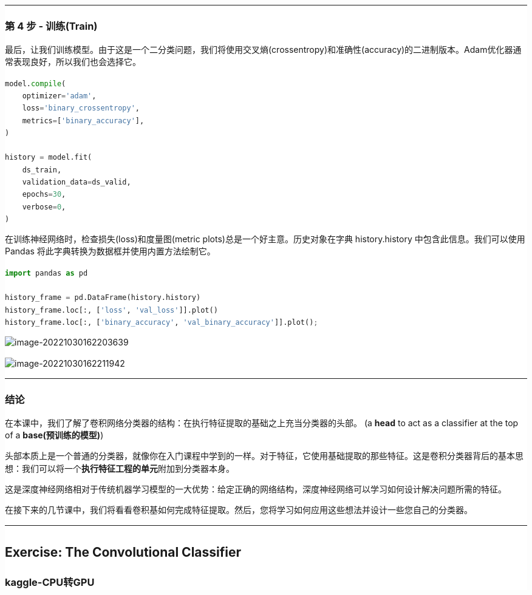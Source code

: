 ***

### 第 4 步 - 训练(Train)

最后，让我们训练模型。由于这是一个二分类问题，我们将使用交叉熵(crossentropy)和准确性(accuracy)的二进制版本。Adam优化器通常表现良好，所以我们也会选择它。

```python
model.compile(
    optimizer='adam',
    loss='binary_crossentropy',
    metrics=['binary_accuracy'],
)

history = model.fit(
    ds_train,
    validation_data=ds_valid,
    epochs=30,
    verbose=0,
)
```

在训练神经网络时，检查损失(loss)和度量图(metric plots)总是一个好主意。历史对象在字典 history.history 中包含此信息。我们可以使用 Pandas 将此字典转换为数据框并使用内置方法绘制它。

```python
import pandas as pd

history_frame = pd.DataFrame(history.history)
history_frame.loc[:, ['loss', 'val_loss']].plot()
history_frame.loc[:, ['binary_accuracy', 'val_binary_accuracy']].plot();
```

![image-20221030162203639](C:\Users\Myste\AppData\Roaming\Typora\typora-user-images\image-20221030162203639.png)

![image-20221030162211942](C:\Users\Myste\AppData\Roaming\Typora\typora-user-images\image-20221030162211942.png)

***

### 结论

在本课中，我们了解了卷积网络分类器的结构：在执行特征提取的基础之上充当分类器的头部。 (a **head** to act as a classifier at the top of a **base(预训练的模型)**)

头部本质上是一个普通的分类器，就像你在入门课程中学到的一样。对于特征，它使用基础提取的那些特征。这是卷积分类器背后的基本思想：我们可以将一个**执行特征工程的单元**附加到分类器本身。 

这是深度神经网络相对于传统机器学习模型的一大优势：给定正确的网络结构，深度神经网络可以学习如何设计解决问题所需的特征。 

在接下来的几节课中，我们将看看卷积基如何完成特征提取。然后，您将学习如何应用这些想法并设计一些您自己的分类器。

***

## Exercise: The Convolutional Classifier

### kaggle-CPU转GPU
